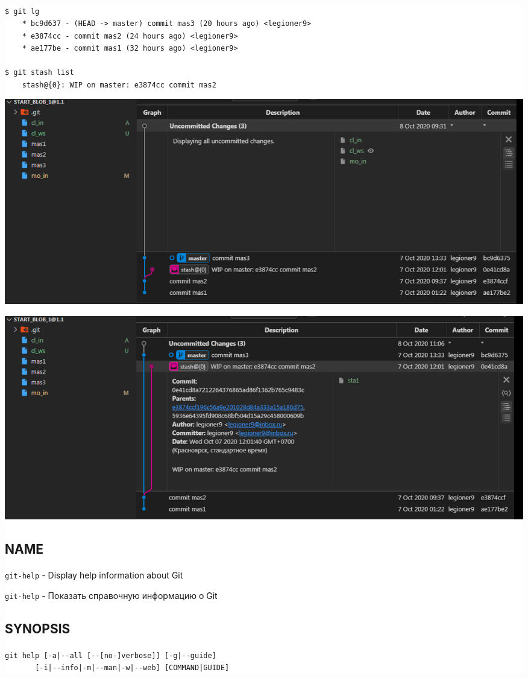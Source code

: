     $ git lg
        * bc9d637 - (HEAD -> master) commit mas3 (20 hours ago) <legioner9>
        * e3874cc - commit mas2 (24 hours ago) <legioner9>
        * ae177be - commit mas1 (32 hours ago) <legioner9>

    $ git stash list
        stash@{0}: WIP on master: e3874cc commit mas2

![](_src/create_start_blob_1@1.1_{ws}.png)

![](_src/create_start_blob_1@1.1_{st}.png)

## NAME
`git-help` - Display help information about Git

`git-help` - Показать справочную информацию о Git

## SYNOPSIS
    git help [-a|--all [--[no-]verbose]] [-g|--guide]
           [-i|--info|-m|--man|-w|--web] [COMMAND|GUIDE]
            